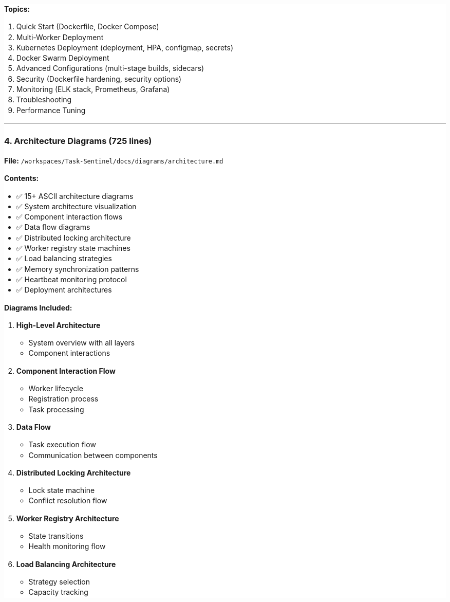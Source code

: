 **Topics:**
1. Quick Start (Dockerfile, Docker Compose)
2. Multi-Worker Deployment
3. Kubernetes Deployment (deployment, HPA, configmap, secrets)
4. Docker Swarm Deployment
5. Advanced Configurations (multi-stage builds, sidecars)
6. Security (Dockerfile hardening, security options)
7. Monitoring (ELK stack, Prometheus, Grafana)
8. Troubleshooting
9. Performance Tuning

---

### 4. Architecture Diagrams (725 lines)
**File:** `/workspaces/Task-Sentinel/docs/diagrams/architecture.md`

**Contents:**
- ✅ 15+ ASCII architecture diagrams
- ✅ System architecture visualization
- ✅ Component interaction flows
- ✅ Data flow diagrams
- ✅ Distributed locking architecture
- ✅ Worker registry state machines
- ✅ Load balancing strategies
- ✅ Memory synchronization patterns
- ✅ Heartbeat monitoring protocol
- ✅ Deployment architectures

**Diagrams Included:**

1. **High-Level Architecture**
   - System overview with all layers
   - Component interactions

2. **Component Interaction Flow**
   - Worker lifecycle
   - Registration process
   - Task processing

3. **Data Flow**
   - Task execution flow
   - Communication between components

4. **Distributed Locking Architecture**
   - Lock state machine
   - Conflict resolution flow

5. **Worker Registry Architecture**
   - State transitions
   - Health monitoring flow

6. **Load Balancing Architecture**
   - Strategy selection
   - Capacity tracking

